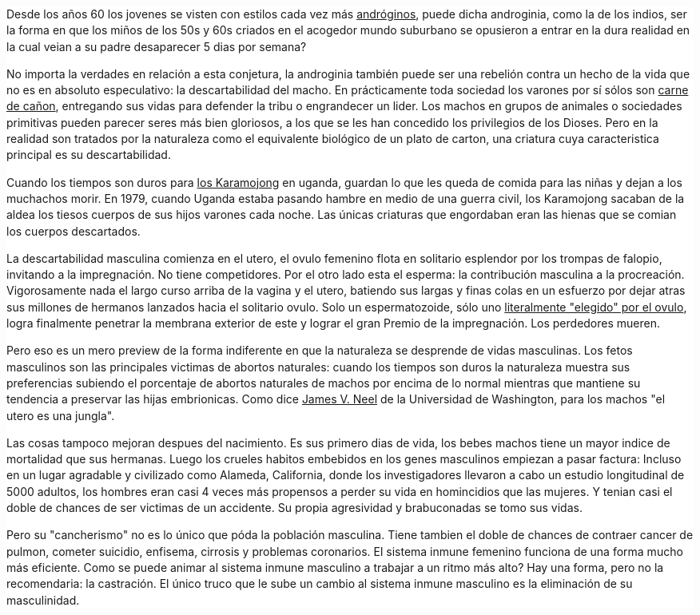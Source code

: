 
Desde los años 60 los jovenes se visten con estilos cada vez más [andróginos](https://es.wikipedia.org/wiki/Androginia), puede dicha androginia, como la de los indios, ser la forma en que los miños de los 50s y 60s criados en el acogedor mundo suburbano se opusieron a entrar en la dura realidad en la cual veian a su padre desaparecer 5 dias por semana?


No importa la verdades en relación a esta conjetura, la androginia también puede ser una rebelión contra un hecho de la vida que no es en absoluto especulativo: la descartabilidad del macho. En prácticamente toda sociedad los varones por sí sólos son [carne de cañon](https://es.wikipedia.org/wiki/Carne_de_ca%C3%B1%C3%B3n), entregando sus vidas para defender la tribu o engrandecer un lider. Los machos en grupos de animales o sociedades primitivas pueden parecer seres más bien gloriosos, a los que se les han concedido los privilegios de  los Dioses. Pero en la realidad son tratados por la naturaleza como el equivalente biológico de un plato de carton, una criatura cuya caracteristica principal es su descartabilidad.


Cuando los tiempos son duros para [los Karamojong](https://es.wikipedia.org/wiki/Pueblo_karamojong) en uganda, guardan lo que les queda de comida para las niñas y dejan a los muchachos morir. En 1979, cuando Uganda estaba pasando hambre en medio de una guerra civil, los Karamojong sacaban de la aldea los tiesos cuerpos de sus hijos varones cada noche. Las únicas criaturas que engordaban eran las hienas que se comian los cuerpos descartados.


La descartabilidad masculina comienza en el utero, el ovulo femenino flota en solitario esplendor por los trompas de falopio, invitando a la impregnación. No tiene competidores. Por el otro lado esta el esperma: la contribución masculina a la procreación. Vigorosamente nada el largo curso arriba de la vagina y el utero, batiendo sus largas y finas colas en un esfuerzo por dejar atras sus millones de hermanos lanzados hacia el solitario ovulo. Solo un espermatozoide, sólo uno [literalmente "elegido" por el ovulo](https://www.natalben.com/noticias/ovulo-elige-espermatozoide-fertil-compatible), logra finalmente penetrar la membrana exterior de este y lograr el gran Premio de la impregnación. Los perdedores mueren.


Pero eso es un mero preview de la forma indiferente en que la naturaleza se desprende de vidas masculinas. Los fetos masculinos son las principales victimas de abortos naturales: cuando los tiempos son duros la naturaleza muestra sus preferencias subiendo el porcentaje de abortos naturales de machos por encima de lo normal mientras que mantiene su tendencia a preservar las hijas embrionicas. Como dice [James V. Neel](https://en.wikipedia.org/wiki/James_V._Neel) de la Universidad de Washington, para los machos "el utero es una jungla".


Las cosas tampoco mejoran despues del nacimiento. Es sus primero dias de vida, los bebes machos tiene un mayor indice de mortalidad que sus hermanas. Luego los crueles habitos embebidos en los genes masculinos empiezan a pasar factura: Incluso en un lugar agradable y civilizado como Alameda, California, donde los investigadores llevaron a cabo un estudio longitudinal de 5000 adultos, los hombres eran casi 4 veces más propensos a perder su vida en homincidios que las mujeres. Y tenian casi el doble de chances de ser victimas de un accidente. Su propia agresividad y brabuconadas se tomo sus vidas.


Pero su "cancherismo" no es lo único que póda la población masculina. Tiene tambien el doble de chances de contraer cancer de pulmon, cometer suicidio, enfisema, cirrosis y problemas coronarios. El sistema inmune femenino funciona de una forma mucho más eficiente. Como se puede animar al sistema inmune masculino a trabajar a un ritmo más alto? Hay una forma, pero no la recomendaria: la castración. El único truco que le sube un cambio al sistema inmune masculino es la eliminación de su masculinidad.

